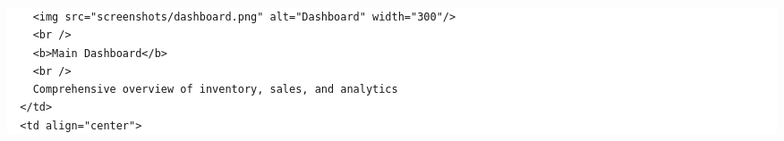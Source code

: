         <img src="screenshots/dashboard.png" alt="Dashboard" width="300"/>
        <br />
        <b>Main Dashboard</b>
        <br />
        Comprehensive overview of inventory, sales, and analytics
      </td>
      <td align="center">